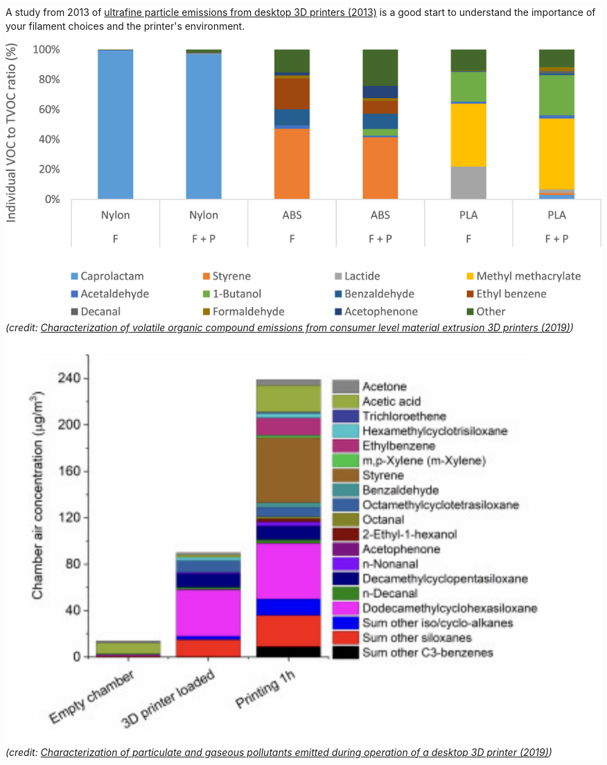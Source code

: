 A study from 2013 of [ultrafine particle emissions from desktop 3D printers (2013)](https://www.sciencedirect.com/science/article/pii/S1352231013005086) is a good start to understand the importance of your filament choices and the printer's environment.

![Characterization of volatile organic compound emissions from consumer level material extrusion 3D printers (2019)](images/emitted-voc2.jpg "Characterization of volatile organic compound emissions from consumer level material extrusion 3D printers (2019)")
_(credit: [Characterization of volatile organic compound emissions from consumer level material extrusion 3D printers (2019)](https://www.sciencedirect.com/science/article/pii/S0360132319304196))_

![Characterization of particulate and gaseous pollutants emitted during operation of a desktop 3D printer (2019)](images/emitted-voc3.jpg "Characterization of particulate and gaseous pollutants emitted during operation of a desktop 3D printer (2019)")
_(credit: [Characterization of particulate and gaseous pollutants emitted during operation of a desktop 3D printer (2019)](https://www.sciencedirect.com/science/article/pii/S0160412018323663))_
